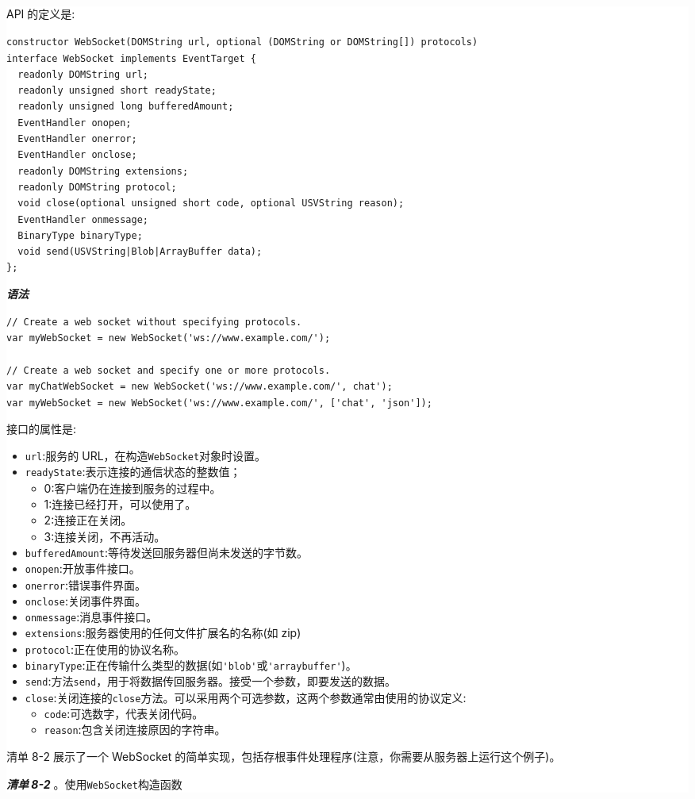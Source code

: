 API 的定义是:

```html
constructor WebSocket(DOMString url, optional (DOMString or DOMString[]) protocols)
interface WebSocket implements EventTarget {
  readonly DOMString url;
  readonly unsigned short readyState;
  readonly unsigned long bufferedAmount;
  EventHandler onopen;
  EventHandler onerror;
  EventHandler onclose;
  readonly DOMString extensions;
  readonly DOMString protocol;
  void close(optional unsigned short code, optional USVString reason);
  EventHandler onmessage;
  BinaryType binaryType;
  void send(USVString|Blob|ArrayBuffer data);
};
```

***语法***

```html
// Create a web socket without specifying protocols.
var myWebSocket = new WebSocket('ws://www.example.com/');

// Create a web socket and specify one or more protocols.
var myChatWebSocket = new WebSocket('ws://www.example.com/', chat');
var myWebSocket = new WebSocket('ws://www.example.com/', ['chat', 'json']);
```

接口的属性是:

*   `url`:服务的 URL，在构造`WebSocket`对象时设置。
*   `readyState`:表示连接的通信状态的整数值；
    *   0:客户端仍在连接到服务的过程中。
    *   1:连接已经打开，可以使用了。
    *   2:连接正在关闭。
    *   3:连接关闭，不再活动。
*   `bufferedAmount`:等待发送回服务器但尚未发送的字节数。
*   `onopen`:开放事件接口。
*   `onerror`:错误事件界面。
*   `onclose`:关闭事件界面。
*   `onmessage`:消息事件接口。
*   `extensions`:服务器使用的任何文件扩展名的名称(如 zip)
*   `protocol`:正在使用的协议名称。
*   `binaryType`:正在传输什么类型的数据(如`'blob'`或`'arraybuffer'`)。
*   `send`:方法`send`，用于将数据传回服务器。接受一个参数，即要发送的数据。
*   `close`:关闭连接的`close`方法。可以采用两个可选参数，这两个参数通常由使用的协议定义:
    *   `code`:可选数字，代表关闭代码。
    *   `reason`:包含关闭连接原因的字符串。

清单 8-2 展示了一个 WebSocket 的简单实现，包括存根事件处理程序(注意，你需要从服务器上运行这个例子)。

***清单 8-2*** 。使用`WebSocket`构造函数
